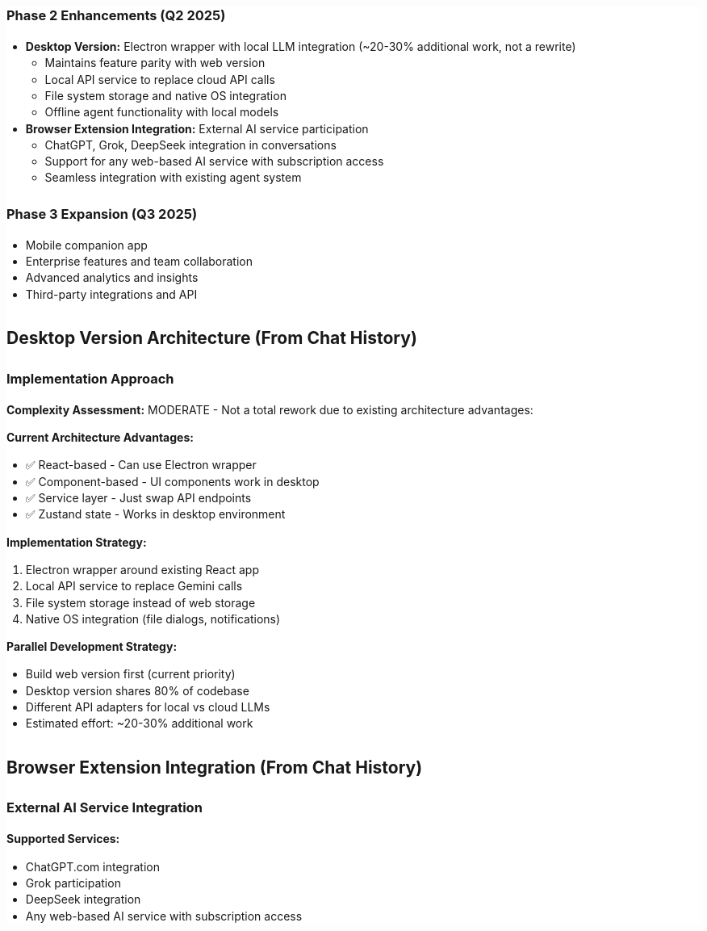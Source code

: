 ### Phase 2 Enhancements (Q2 2025)
- **Desktop Version:** Electron wrapper with local LLM integration (~20-30% additional work, not a rewrite)
  - Maintains feature parity with web version
  - Local API service to replace cloud API calls
  - File system storage and native OS integration
  - Offline agent functionality with local models
- **Browser Extension Integration:** External AI service participation
  - ChatGPT, Grok, DeepSeek integration in conversations
  - Support for any web-based AI service with subscription access
  - Seamless integration with existing agent system

### Phase 3 Expansion (Q3 2025)
- Mobile companion app
- Enterprise features and team collaboration
- Advanced analytics and insights
- Third-party integrations and API

## Desktop Version Architecture (From Chat History)

### Implementation Approach
**Complexity Assessment:** MODERATE - Not a total rework due to existing architecture advantages:

**Current Architecture Advantages:**
- ✅ React-based - Can use Electron wrapper
- ✅ Component-based - UI components work in desktop
- ✅ Service layer - Just swap API endpoints  
- ✅ Zustand state - Works in desktop environment

**Implementation Strategy:**
1. Electron wrapper around existing React app
2. Local API service to replace Gemini calls
3. File system storage instead of web storage
4. Native OS integration (file dialogs, notifications)

**Parallel Development Strategy:**
- Build web version first (current priority)
- Desktop version shares 80% of codebase
- Different API adapters for local vs cloud LLMs
- Estimated effort: ~20-30% additional work

## Browser Extension Integration (From Chat History)

### External AI Service Integration
**Supported Services:**
- ChatGPT.com integration
- Grok participation
- DeepSeek integration
- Any web-based AI service with subscription access
